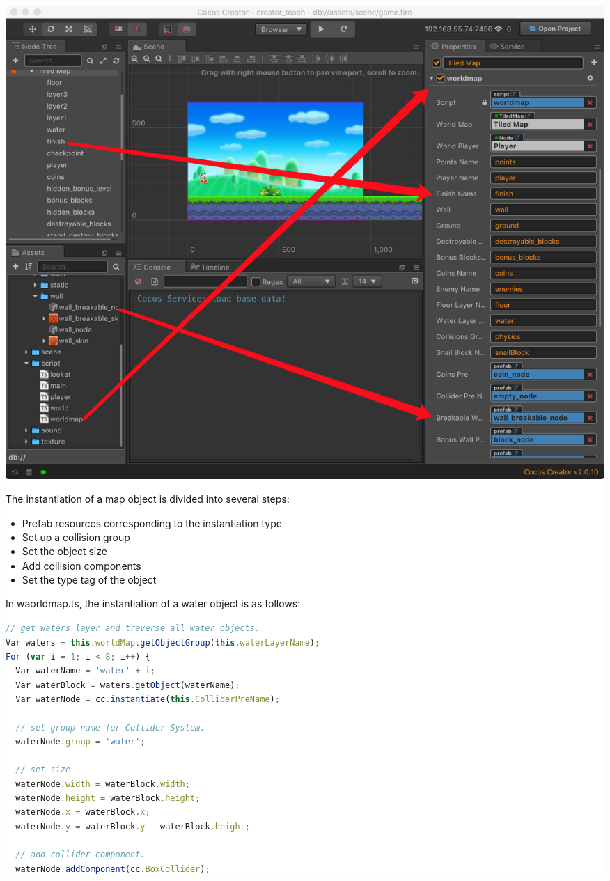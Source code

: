 ![0F978144-7A1C-4C90-9C9E-386285F69747](./md/0F978144-7A1C-4C90-9C9E-386285F69747.png)

The instantiation of a map object is divided into several steps:

- Prefab resources corresponding to the instantiation type
- Set up a collision group
- Set the object size
- Add collision components
- Set the type tag of the object

In waorldmap.ts, the instantiation of a water object is as follows:

```typescript
// get waters layer and traverse all water objects.
Var waters = this.worldMap.getObjectGroup(this.waterLayerName);
For (var i = 1; i < 8; i++) {
  Var waterName = 'water' + i;
  Var waterBlock = waters.getObject(waterName);
  Var waterNode = cc.instantiate(this.ColliderPreName);

  // set group name for Collider System.
  waterNode.group = 'water';
  
  // set size
  waterNode.width = waterBlock.width;
  waterNode.height = waterBlock.height;
  waterNode.x = waterBlock.x;
  waterNode.y = waterBlock.y - waterBlock.height;
  
  // add collider component.
  waterNode.addComponent(cc.BoxCollider);
```